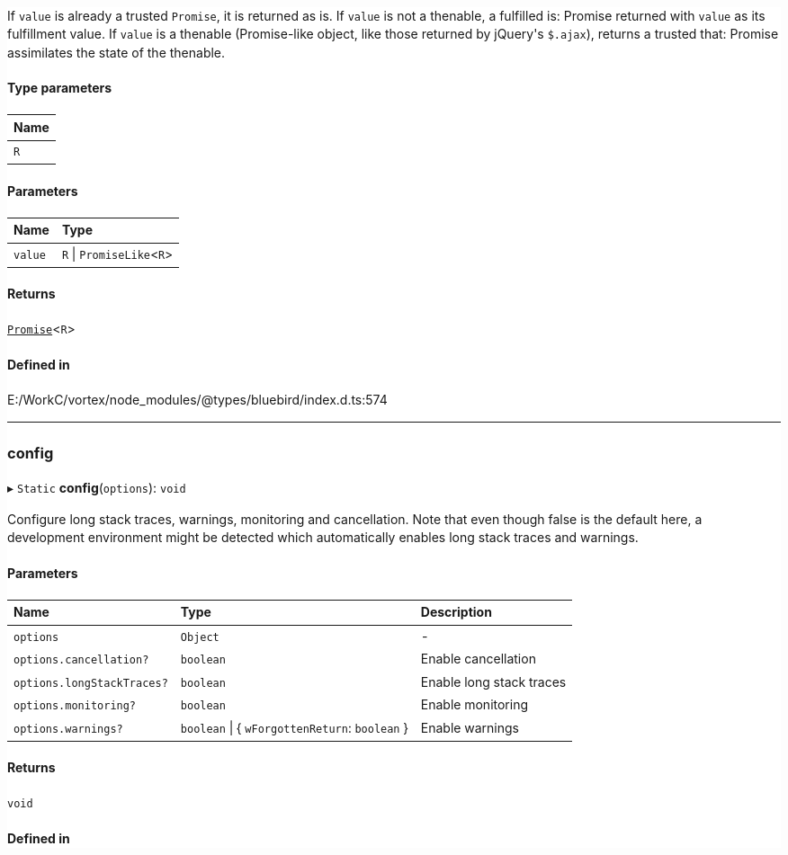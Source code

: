 If `value` is already a trusted `Promise`, it is returned as is. If `value` is not a thenable, a fulfilled is: Promise returned with `value` as its fulfillment value.
If `value` is a thenable (Promise-like object, like those returned by jQuery's `$.ajax`), returns a trusted that: Promise assimilates the state of the thenable.

#### Type parameters

| Name |
| :------ |
| `R` |

#### Parameters

| Name | Type |
| :------ | :------ |
| `value` | `R` \| `PromiseLike`<`R`\> |

#### Returns

[`Promise`](Promise.md)<`R`\>

#### Defined in

E:/WorkC/vortex/node_modules/@types/bluebird/index.d.ts:574

___

### config

▸ `Static` **config**(`options`): `void`

Configure long stack traces, warnings, monitoring and cancellation.
Note that even though false is the default here, a development environment might be detected which automatically
 enables long stack traces and warnings.

#### Parameters

| Name | Type | Description |
| :------ | :------ | :------ |
| `options` | `Object` | - |
| `options.cancellation?` | `boolean` | Enable cancellation |
| `options.longStackTraces?` | `boolean` | Enable long stack traces |
| `options.monitoring?` | `boolean` | Enable monitoring |
| `options.warnings?` | `boolean` \| { `wForgottenReturn`: `boolean`  } | Enable warnings |

#### Returns

`void`

#### Defined in
